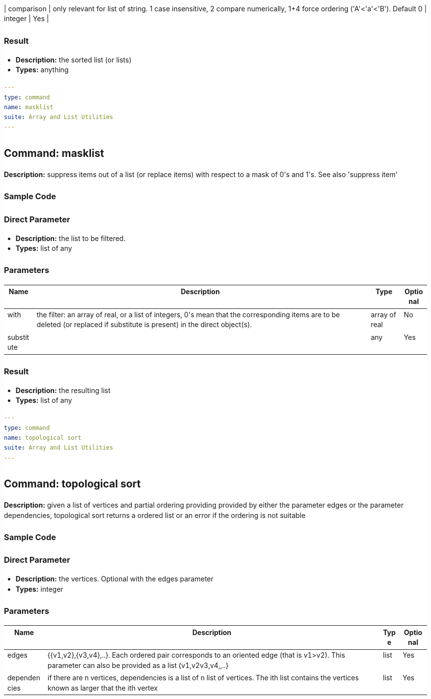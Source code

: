 | comparison | only relevant for list of string. 1 case insensitive, 2 compare numerically, 1+4 force ordering ('A'<'a'<'B'). Default 0 | integer | Yes |

### Result
- **Description:** the sorted list (or lists)
- **Types:** anything
<a name="masklist"></a>
```yaml
---
type: command
name: masklist
suite: Array and List Utilities
---
```

## Command: masklist

**Description:** suppress items out of a list (or replace items) with respect to a mask of 0's and 1's. See also 'suppress item'

### Sample Code
### Direct Parameter
- **Description:** the list to be filtered.
- **Types:** list of any
### Parameters
| Name | Description | Type | Optional |
|---|---|---|---|
| with | the filter: an array of real, or a list of integers, 0's mean that the corresponding items are to be deleted (or replaced if substitute is present) in the direct object(s). | array of real | No |
| substitute |  | any | Yes |

### Result
- **Description:** the resulting list
- **Types:** list of any
<a name="topological_sort"></a>
```yaml
---
type: command
name: topological sort
suite: Array and List Utilities
---
```

## Command: topological sort

**Description:** given a list of vertices and partial ordering providing provided by either the parameter edges or the parameter dependencies, topological sort returns a ordered list or an error if the ordering is not suitable

### Sample Code
### Direct Parameter
- **Description:** the vertices. Optional with the edges parameter
- **Types:** integer
### Parameters
| Name | Description | Type | Optional |
|---|---|---|---|
| edges | {{v1,v2},{v3,v4},..}. Each ordered pair corresponds to an oriented edge (that is v1>v2). This parameter can also be provided as a list {v1,v2v3,v4,,..} | list | Yes |
| dependencies | if there are n vertices, dependencies is a list of n list of vertices. The ith list contains the vertices known as larger that the ith vertex | list | Yes |
